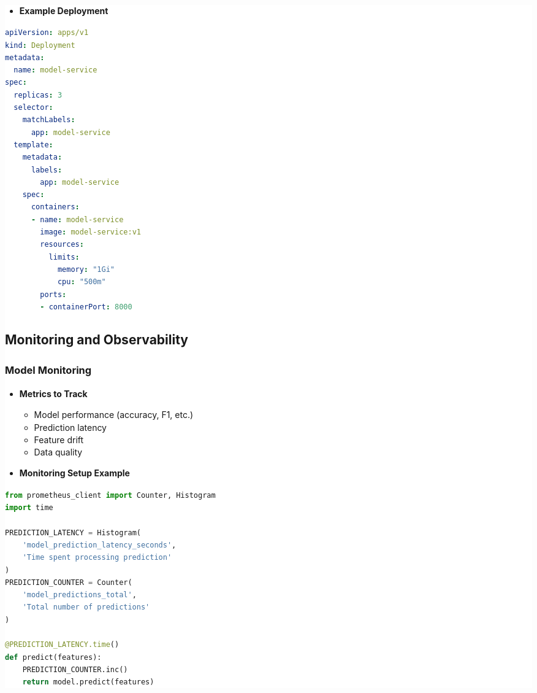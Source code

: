 * **Example Deployment**
```yaml
apiVersion: apps/v1
kind: Deployment
metadata:
  name: model-service
spec:
  replicas: 3
  selector:
    matchLabels:
      app: model-service
  template:
    metadata:
      labels:
        app: model-service
    spec:
      containers:
      - name: model-service
        image: model-service:v1
        resources:
          limits:
            memory: "1Gi"
            cpu: "500m"
        ports:
        - containerPort: 8000
```

## Monitoring and Observability

### Model Monitoring
* **Metrics to Track**
    - Model performance (accuracy, F1, etc.)
    - Prediction latency
    - Feature drift
    - Data quality

* **Monitoring Setup Example**
```python
from prometheus_client import Counter, Histogram
import time

PREDICTION_LATENCY = Histogram(
    'model_prediction_latency_seconds',
    'Time spent processing prediction'
)
PREDICTION_COUNTER = Counter(
    'model_predictions_total',
    'Total number of predictions'
)

@PREDICTION_LATENCY.time()
def predict(features):
    PREDICTION_COUNTER.inc()
    return model.predict(features)
```
